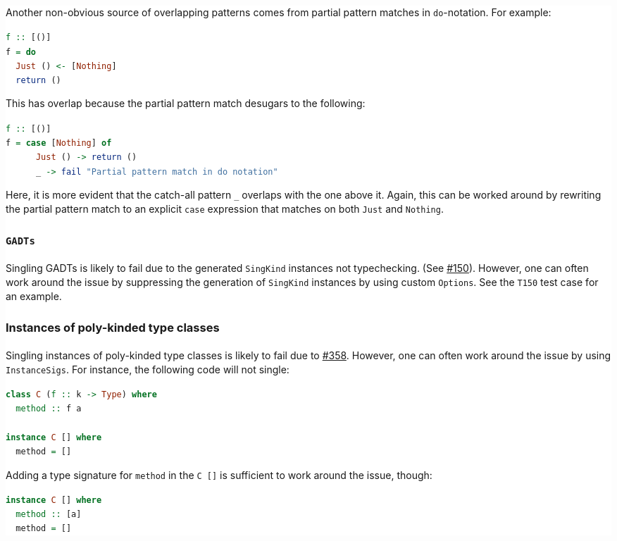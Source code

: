 Another non-obvious source of overlapping patterns comes from partial pattern
matches in `do`-notation. For example:

```haskell
f :: [()]
f = do
  Just () <- [Nothing]
  return ()
```

This has overlap because the partial pattern match desugars to the following:

```haskell
f :: [()]
f = case [Nothing] of
      Just () -> return ()
      _ -> fail "Partial pattern match in do notation"
```

Here, it is more evident that the catch-all pattern `_` overlaps with the
one above it. Again, this can be worked around by rewriting the partial pattern
match to an explicit `case` expression that matches on both `Just` and
`Nothing`.

### `GADTs`

Singling GADTs is likely to fail due to the generated `SingKind` instances
not typechecking. (See
[#150](https://github.com/goldfirere/singletons/issues/150)).
However, one can often work around the issue by suppressing the generation
of `SingKind` instances by using custom `Options`. See the `T150` test case
for an example.

### Instances of poly-kinded type classes

Singling instances of poly-kinded type classes is likely to fail due to
[#358](https://github.com/goldfirere/singletons/issues/358).
However, one can often work around the issue by using `InstanceSigs`. For
instance, the following code will not single:

```haskell
class C (f :: k -> Type) where
  method :: f a

instance C [] where
  method = []
```

Adding a type signature for `method` in the `C []` is sufficient
to work around the issue, though:

```haskell
instance C [] where
  method :: [a]
  method = []
```
